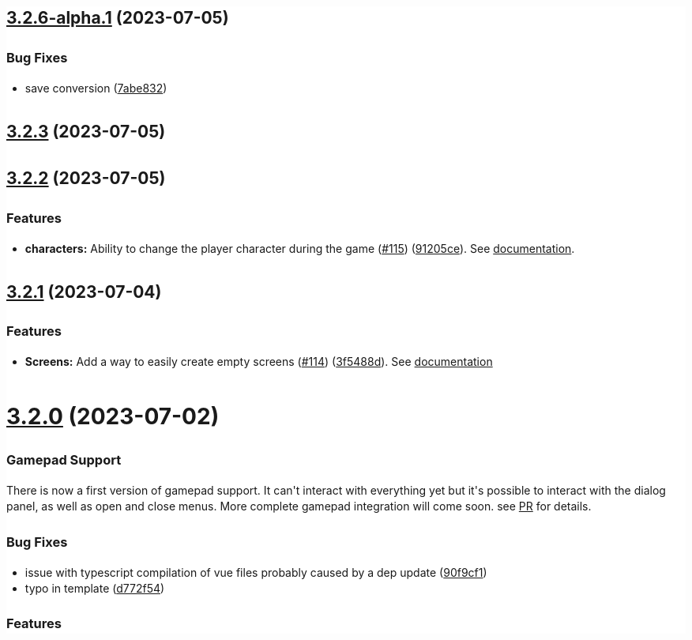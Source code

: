 ## [3.2.6-alpha.1](https://github.com/liana-p/narrat-engine/compare/v3.2.3...v3.2.6-alpha.1) (2023-07-05)

### Bug Fixes

- save conversion ([7abe832](https://github.com/liana-p/narrat-engine/commit/7abe832c2e0680f67d9b70c4789fd4f742d2b852))

## [3.2.3](https://github.com/liana-p/narrat-engine/compare/v3.2.2...v3.2.3) (2023-07-05)

## [3.2.2](https://github.com/liana-p/narrat-engine/compare/v3.2.0...v3.2.2) (2023-07-05)

### Features

- **characters:** Ability to change the player character during the game ([#115](https://github.com/liana-p/narrat-engine/issues/115)) ([91205ce](https://github.com/liana-p/narrat-engine/commit/91205ce4a501a1108544b8936486802173594fa9)). See [documentation](https://docs.narrat.dev/features/changing-player-character.html#changing-the-player-and-game-characters-during-gameplay).

## [3.2.1](https://github.com/liana-p/narrat-engine/compare/v3.2.0...v3.2.1) (2023-07-04)

### Features

- **Screens:** Add a way to easily create empty screens ([#114](https://github.com/liana-p/narrat-engine/issues/114)) ([3f5488d](https://github.com/liana-p/narrat-engine/commit/3f5488d07cf3033248ba60d36828bf9c8d6deaa3)). See [documentation](https://docs.narrat.dev/features/viewport.html#empty-screens)

# [3.2.0](https://github.com/liana-p/narrat-engine/compare/v2.17.0...v3.2.0) (2023-07-02)

### Gamepad Support

There is now a first version of gamepad support. It can't interact with everything yet but it's possible to interact with the dialog panel, as well as open and close menus. More complete gamepad integration will come soon. see [PR](https://github.com/liana-p/narrat-engine/pull/89) for details.

### Bug Fixes

- issue with typescript compilation of vue files probably caused by a dep update ([90f9cf1](https://github.com/liana-p/narrat-engine/commit/90f9cf1b9b38d66a65823acc7c2bc981167a3a60))
- typo in template ([d772f54](https://github.com/liana-p/narrat-engine/commit/d772f544d5fad2044ceeb079030bd75eaedf52af))

### Features
